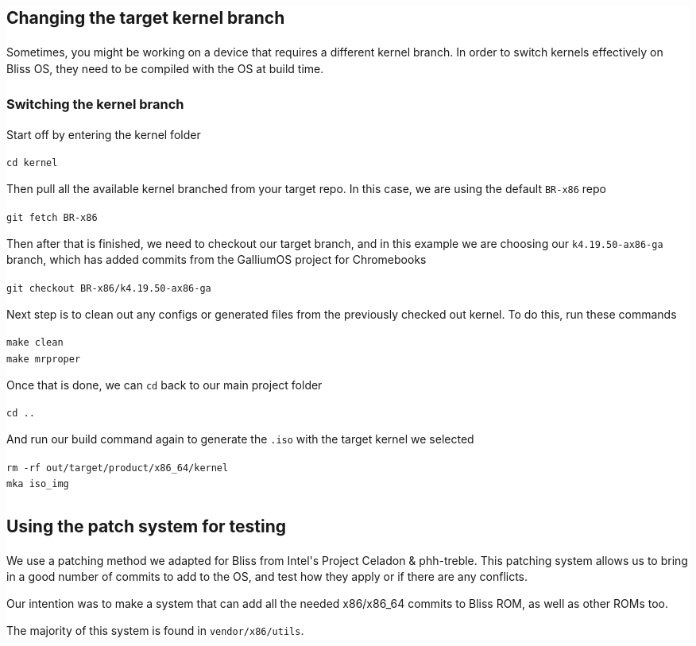 ## Changing the target kernel branch

Sometimes, you might be working on a device that requires a different kernel branch. In order to switch kernels effectively on Bliss OS, they need to be compiled with the OS at build time.

### Switching the kernel branch

Start off by entering the kernel folder

```text
cd kernel
```

Then pull all the available kernel branched from your target repo. In this case, we are using the default `BR-x86` repo

```text
git fetch BR-x86
```

Then after that is finished, we need to checkout our target branch, and in this example we are choosing our `k4.19.50-ax86-ga` branch, which has added commits from the GalliumOS project for Chromebooks

```text
git checkout BR-x86/k4.19.50-ax86-ga
```

Next step is to clean out any configs or generated files from the previously checked out kernel. To do this, run these commands

```text
make clean
make mrproper
```

Once that is done, we can `cd` back to our main project folder

```text
cd ..
```

And run our build command again to generate the `.iso` with the target kernel we selected

```text
rm -rf out/target/product/x86_64/kernel
mka iso_img
```

## Using the patch system for testing

We use a patching method we adapted for Bliss from Intel's Project Celadon & phh-treble. This patching system allows us to bring in a good number of commits to add to the OS, and test how they apply or if there are any conflicts.

Our intention was to make a system that can add all the needed x86/x86\_64 commits to Bliss ROM, as well as other ROMs too.

The majority of this system is found in `vendor/x86/utils`.
